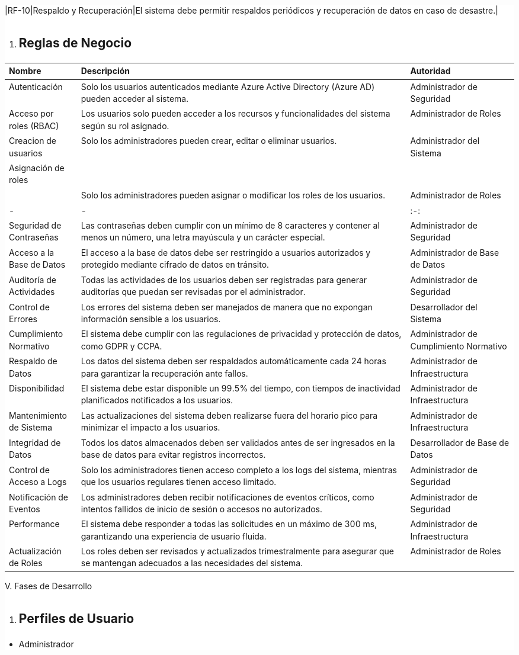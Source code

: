|RF-10|Respaldo y Recuperación|El sistema debe permitir respaldos periódicos y recuperación de datos en caso de desastre.|

















1) ## <a name="_heading=h.v40ize46o3sd"></a><a name="_heading=h.nwoyzw5r3zir"></a>**Reglas de Negocio**

|Nombre|Descripción|Autoridad|
| :- | :- | :- |
|Autenticación|Solo los usuarios autenticados mediante Azure Active Directory (Azure AD) pueden acceder al sistema.	|Administrador de Seguridad|
|Acceso por roles (RBAC)|Los usuarios solo pueden acceder a los recursos y funcionalidades del sistema según su rol asignado.	|Administrador de Roles|
|Creacion de usuarios|Solo los administradores pueden crear, editar o eliminar usuarios.	|Administrador del Sistema|
|Asignación de roles|||
||Solo los administradores pueden asignar o modificar los roles de los usuarios.	|Administrador de Roles|
| - | - | :-: |
|Seguridad de Contraseñas|Las contraseñas deben cumplir con un mínimo de 8 caracteres y contener al menos un número, una letra mayúscula y un carácter especial.	|Administrador de Seguridad|
|Acceso a la Base de Datos|El acceso a la base de datos debe ser restringido a usuarios autorizados y protegido mediante cifrado de datos en tránsito.	|Administrador de Base de Datos|
|Auditoría de Actividades|Todas las actividades de los usuarios deben ser registradas para generar auditorías que puedan ser revisadas por el administrador.	|Administrador de Seguridad|
|Control de Errores|Los errores del sistema deben ser manejados de manera que no expongan información sensible a los usuarios.|Desarrollador del Sistema|
|Cumplimiento Normativo|El sistema debe cumplir con las regulaciones de privacidad y protección de datos, como GDPR y CCPA.|Administrador de Cumplimiento Normativo|
|Respaldo de Datos|Los datos del sistema deben ser respaldados automáticamente cada 24 horas para garantizar la recuperación ante fallos.|Administrador de Infraestructura|
|Disponibilidad|El sistema debe estar disponible un 99.5% del tiempo, con tiempos de inactividad planificados notificados a los usuarios.	|Administrador de Infraestructura|
|Mantenimiento de Sistema|Las actualizaciones del sistema deben realizarse fuera del horario pico para minimizar el impacto a los usuarios.|Administrador de Infraestructura|
|Integridad de Datos|Todos los datos almacenados deben ser validados antes de ser ingresados en la base de datos para evitar registros incorrectos.|Desarrollador de Base de Datos|
|Control de Acceso a Logs|Solo los administradores tienen acceso completo a los logs del sistema, mientras que los usuarios regulares tienen acceso limitado.|Administrador de Seguridad|
|Notificación de Eventos|Los administradores deben recibir notificaciones de eventos críticos, como intentos fallidos de inicio de sesión o accesos no autorizados.|Administrador de Seguridad|
|Performance|El sistema debe responder a todas las solicitudes en un máximo de 300 ms, garantizando una experiencia de usuario fluida.|Administrador de Infraestructura|
|Actualización de Roles|Los roles deben ser revisados y actualizados trimestralmente para asegurar que se mantengan adecuados a las necesidades del sistema.|Administrador de Roles|

<a name="_heading=h.rm8tvcjz3yw5"></a>V. Fases de Desarrollo
1. ## <a name="_heading=h.3ol5memz0zmq"></a>**Perfiles de Usuario**
- Administrador
